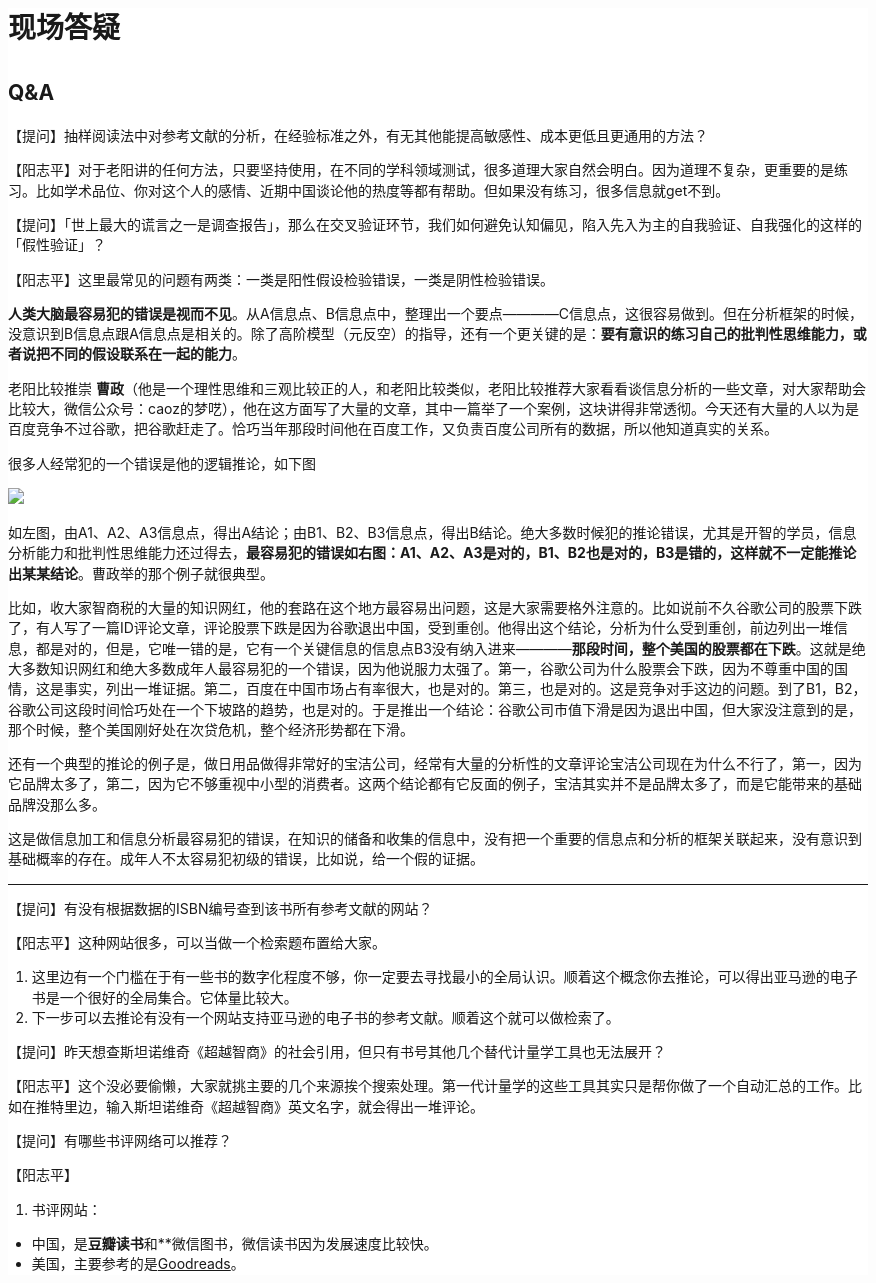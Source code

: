 
# 现场答疑


## Q&A

【提问】抽样阅读法中对参考文献的分析，在经验标准之外，有无其他能提高敏感性、成本更低且更通用的方法？

【阳志平】对于老阳讲的任何方法，只要坚持使用，在不同的学科领域测试，很多道理大家自然会明白。因为道理不复杂，更重要的是练习。比如学术品位、你对这个人的感情、近期中国谈论他的热度等都有帮助。但如果没有练习，很多信息就get不到。

【提问】「世上最大的谎言之一是调查报告」，那么在交叉验证环节，我们如何避免认知偏见，陷入先入为主的自我验证、自我强化的这样的「假性验证」？

【阳志平】这里最常见的问题有两类：一类是阳性假设检验错误，一类是阴性检验错误。

**人类大脑最容易犯的错误是视而不见**。从A信息点、B信息点中，整理出一个要点————C信息点，这很容易做到。但在分析框架的时候，没意识到B信息点跟A信息点是相关的。除了高阶模型（元反空）的指导，还有一个更关键的是：**要有意识的练习自己的批判性思维能力，或者说把不同的假设联系在一起的能力**。

老阳比较推崇 **曹政**（他是一个理性思维和三观比较正的人，和老阳比较类似，老阳比较推荐大家看看谈信息分析的一些文章，对大家帮助会比较大，微信公众号：caoz的梦呓），他在这方面写了大量的文章，其中一篇举了一个案例，这块讲得非常透彻。今天还有大量的人以为是百度竞争不过谷歌，把谷歌赶走了。恰巧当年那段时间他在百度工作，又负责百度公司所有的数据，所以他知道真实的关系。

很多人经常犯的一个错误是他的逻辑推论，如下图

![](https://upload-images.jianshu.io/upload_images/2054046-72d53e7307886469.png?imageMogr2/auto-orient/strip%7CimageView2/2/w/1240)

如左图，由A1、A2、A3信息点，得出A结论；由B1、B2、B3信息点，得出B结论。绝大多数时候犯的推论错误，尤其是开智的学员，信息分析能力和批判性思维能力还过得去，**最容易犯的错误如右图：A1、A2、A3是对的，B1、B2也是对的，B3是错的，这样就不一定能推论出某某结论**。曹政举的那个例子就很典型。

比如，收大家智商税的大量的知识网红，他的套路在这个地方最容易出问题，这是大家需要格外注意的。比如说前不久谷歌公司的股票下跌了，有人写了一篇ID评论文章，评论股票下跌是因为谷歌退出中国，受到重创。他得出这个结论，分析为什么受到重创，前边列出一堆信息，都是对的，但是，它唯一错的是，它有一个关键信息的信息点B3没有纳入进来————**那段时间，整个美国的股票都在下跌**。这就是绝大多数知识网红和绝大多数成年人最容易犯的一个错误，因为他说服力太强了。第一，谷歌公司为什么股票会下跌，因为不尊重中国的国情，这是事实，列出一堆证据。第二，百度在中国市场占有率很大，也是对的。第三，也是对的。这是竞争对手这边的问题。到了B1，B2，谷歌公司这段时间恰巧处在一个下坡路的趋势，也是对的。于是推出一个结论：谷歌公司市值下滑是因为退出中国，但大家没注意到的是，那个时候，整个美国刚好处在次贷危机，整个经济形势都在下滑。

还有一个典型的推论的例子是，做日用品做得非常好的宝洁公司，经常有大量的分析性的文章评论宝洁公司现在为什么不行了，第一，因为它品牌太多了，第二，因为它不够重视中小型的消费者。这两个结论都有它反面的例子，宝洁其实并不是品牌太多了，而是它能带来的基础品牌没那么多。

这是做信息加工和信息分析最容易犯的错误，在知识的储备和收集的信息中，没有把一个重要的信息点和分析的框架关联起来，没有意识到基础概率的存在。成年人不太容易犯初级的错误，比如说，给一个假的证据。

-----

【提问】有没有根据数据的ISBN编号查到该书所有参考文献的网站？

【阳志平】这种网站很多，可以当做一个检索题布置给大家。

1. 这里边有一个门槛在于有一些书的数字化程度不够，你一定要去寻找最小的全局认识。顺着这个概念你去推论，可以得出亚马逊的电子书是一个很好的全局集合。它体量比较大。
2. 下一步可以去推论有没有一个网站支持亚马逊的电子书的参考文献。顺着这个就可以做检索了。

【提问】昨天想查斯坦诺维奇《超越智商》的社会引用，但只有书号其他几个替代计量学工具也无法展开？

【阳志平】这个没必要偷懒，大家就挑主要的几个来源挨个搜索处理。第一代计量学的这些工具其实只是帮你做了一个自动汇总的工作。比如在推特里边，输入斯坦诺维奇《超越智商》英文名字，就会得出一堆评论。

【提问】有哪些书评网络可以推荐？

【阳志平】

1. 书评网站：

- 中国，是**豆瓣读书**和**微信图书，微信读书因为发展速度比较快。
- 美国，主要参考的是[Goodreads](https://www.goodreads.com/)。
